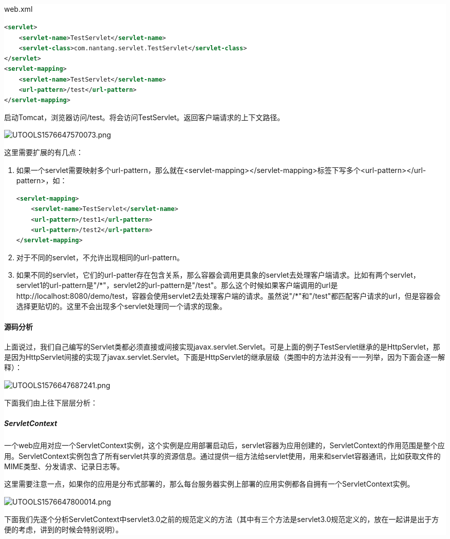 web.xml

```xml
<servlet>
    <servlet-name>TestServlet</servlet-name>
    <servlet-class>com.nantang.servlet.TestServlet</servlet-class>
</servlet>
<servlet-mapping>
    <servlet-name>TestServlet</servlet-name>
    <url-pattern>/test</url-pattern>
</servlet-mapping>
```

启动Tomcat，浏览器访问/test。将会访问TestServlet。返回客户端请求的上下文路径。

![UTOOLS1576647570073.png](https://i.loli.net/2019/12/18/LbxoTGJBUM398zg.png)

这里需要扩展的有几点：

1. 如果一个servlet需要映射多个url-pattern，那么就在<servlet-mapping\></servlet-mapping\>标签下写多个<url-pattern\></url-pattern\>，如：

   ```xml
   <servlet-mapping>
       <servlet-name>TestServlet</servlet-name>
       <url-pattern>/test1</url-pattern>
       <url-pattern>/test2</url-pattern>
   </servlet-mapping>
   ```

2. 对于不同的servlet，不允许出现相同的url-pattern。

3. 如果不同的servlet，它们的url-patter存在包含关系，那么容器会调用更具象的servlet去处理客户端请求。比如有两个servlet，servlet1的url-pattern是"/\*"，servlet2的url-pattern是"/test"。那么这个时候如果客户端调用的url是http://localhost:8080/demo/test，容器会使用servlet2去处理客户端的请求。虽然说"/\*"和"/test"都匹配客户请求的url，但是容器会选择更贴切的。这里不会出现多个servlet处理同一个请求的现象。

#### 源码分析

上面说过，我们自己编写的Servlet类都必须直接或间接实现javax.servlet.Servlet。可是上面的例子TestServlet继承的是HttpServlet，那是因为HttpServlet间接的实现了javax.servlet.Servlet。下面是HttpServlet的继承层级（类图中的方法并没有一一列举，因为下面会逐一解释）：

![UTOOLS1576647687241.png](https://i.loli.net/2019/12/18/na8c5ADshMgoeZl.png)

下面我们由上往下层层分析：

##### ServletContext

一个web应用对应一个ServletContext实例，这个实例是应用部署启动后，servlet容器为应用创建的，ServletContext的作用范围是整个应用。ServletContext实例包含了所有servlet共享的资源信息。通过提供一组方法给servlet使用，用来和servlet容器通讯，比如获取文件的MIME类型、分发请求、记录日志等。

这里需要注意一点，如果你的应用是分布式部署的，那么每台服务器实例上部署的应用实例都各自拥有一个ServletContext实例。

![UTOOLS1576647800014.png](https://i.loli.net/2019/12/18/eUK32yZpRE4Hwj8.png)



下面我们先逐个分析ServletContext中servlet3.0之前的规范定义的方法（其中有三个方法是servlet3.0规范定义的，放在一起讲是出于方便的考虑，讲到的时候会特别说明）。
